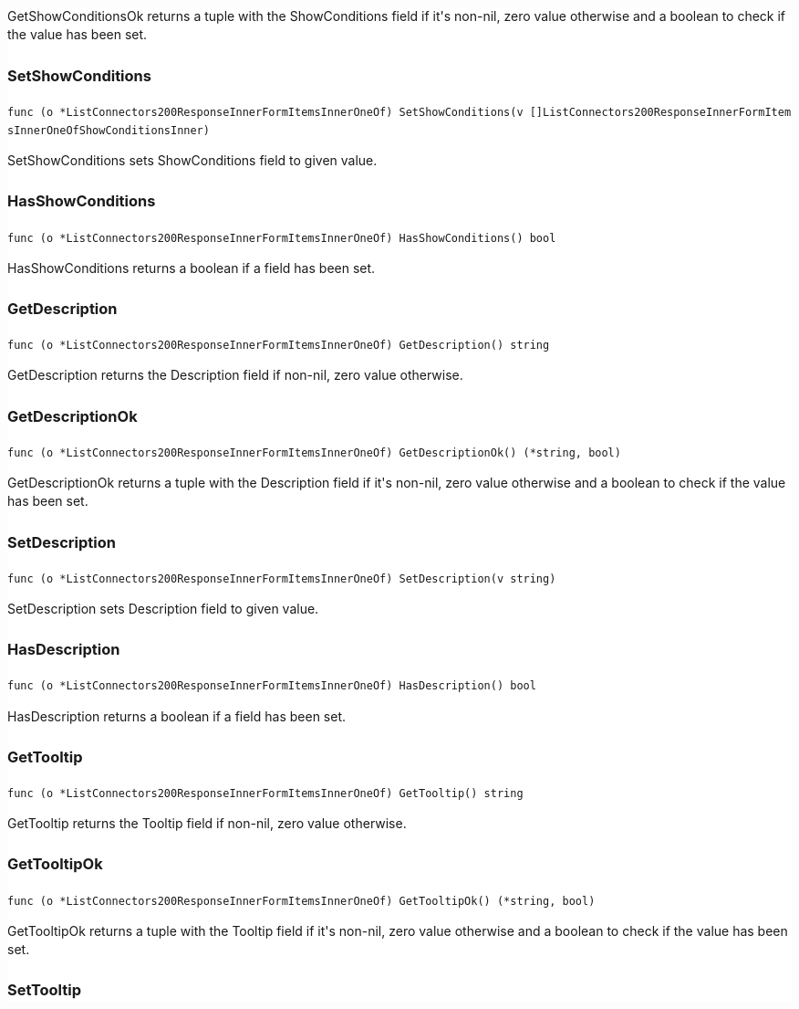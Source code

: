 GetShowConditionsOk returns a tuple with the ShowConditions field if it's non-nil, zero value otherwise
and a boolean to check if the value has been set.

### SetShowConditions

`func (o *ListConnectors200ResponseInnerFormItemsInnerOneOf) SetShowConditions(v []ListConnectors200ResponseInnerFormItemsInnerOneOfShowConditionsInner)`

SetShowConditions sets ShowConditions field to given value.

### HasShowConditions

`func (o *ListConnectors200ResponseInnerFormItemsInnerOneOf) HasShowConditions() bool`

HasShowConditions returns a boolean if a field has been set.

### GetDescription

`func (o *ListConnectors200ResponseInnerFormItemsInnerOneOf) GetDescription() string`

GetDescription returns the Description field if non-nil, zero value otherwise.

### GetDescriptionOk

`func (o *ListConnectors200ResponseInnerFormItemsInnerOneOf) GetDescriptionOk() (*string, bool)`

GetDescriptionOk returns a tuple with the Description field if it's non-nil, zero value otherwise
and a boolean to check if the value has been set.

### SetDescription

`func (o *ListConnectors200ResponseInnerFormItemsInnerOneOf) SetDescription(v string)`

SetDescription sets Description field to given value.

### HasDescription

`func (o *ListConnectors200ResponseInnerFormItemsInnerOneOf) HasDescription() bool`

HasDescription returns a boolean if a field has been set.

### GetTooltip

`func (o *ListConnectors200ResponseInnerFormItemsInnerOneOf) GetTooltip() string`

GetTooltip returns the Tooltip field if non-nil, zero value otherwise.

### GetTooltipOk

`func (o *ListConnectors200ResponseInnerFormItemsInnerOneOf) GetTooltipOk() (*string, bool)`

GetTooltipOk returns a tuple with the Tooltip field if it's non-nil, zero value otherwise
and a boolean to check if the value has been set.

### SetTooltip
